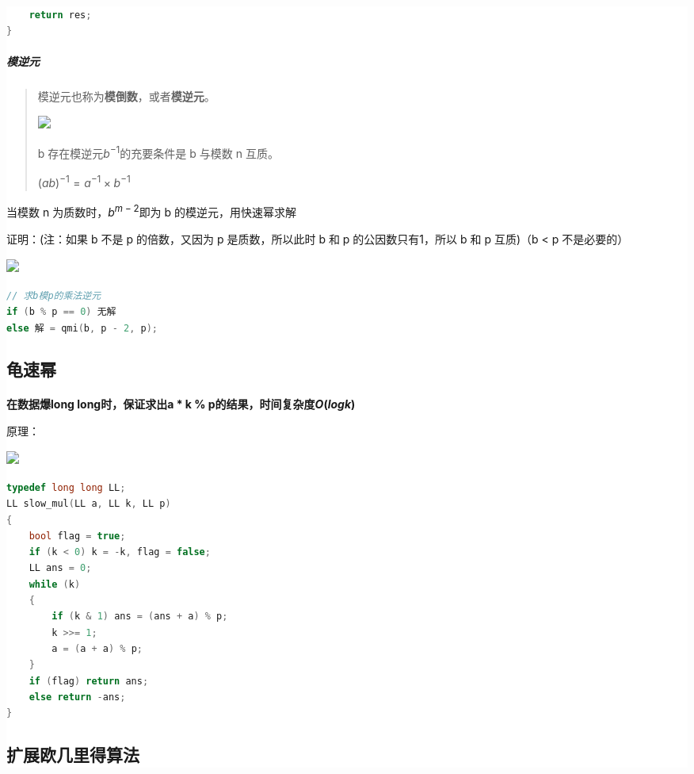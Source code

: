 ```c++
    return res;
}
```

#####  模逆元

> 模逆元也称为**模倒数**，或者**模逆元**。
>
> ![](https://img2023.cnblogs.com/blog/3051960/202405/3051960-20240501132516059-941065525.png)
>
> b 存在模逆元$b^{-1}$的充要条件是 b 与模数 n 互质。
>
> $(ab)^{-1}=a^{-1}\times b^{-1}$

当模数 n 为质数时，$b^{m-2}$即为 b 的模逆元，用快速幂求解

证明：(注：如果 b 不是 p 的倍数，又因为 p 是质数，所以此时 b 和 p 的公因数只有1，所以 b 和 p 互质)（b < p 不是必要的）

![](https://img2023.cnblogs.com/blog/3051960/202405/3051960-20240501132516451-1693584919.png)

```c++
// 求b模p的乘法逆元
if (b % p == 0) 无解
else 解 = qmi(b, p - 2, p);
```

##  龟速幂

**在数据爆long long时，保证求出a * k % p的结果，时间复杂度$O(logk)$**

原理：

![](https://img2023.cnblogs.com/blog/3051960/202405/3051960-20240501132516849-203842390.jpg)

```c++
typedef long long LL;
LL slow_mul(LL a, LL k, LL p)
{
    bool flag = true;
    if (k < 0) k = -k, flag = false;
    LL ans = 0;
    while (k)
    {
        if (k & 1) ans = (ans + a) % p;
        k >>= 1;
        a = (a + a) % p; 
    }
    if (flag) return ans;
    else return -ans;
}
```

##  扩展欧几里得算法
